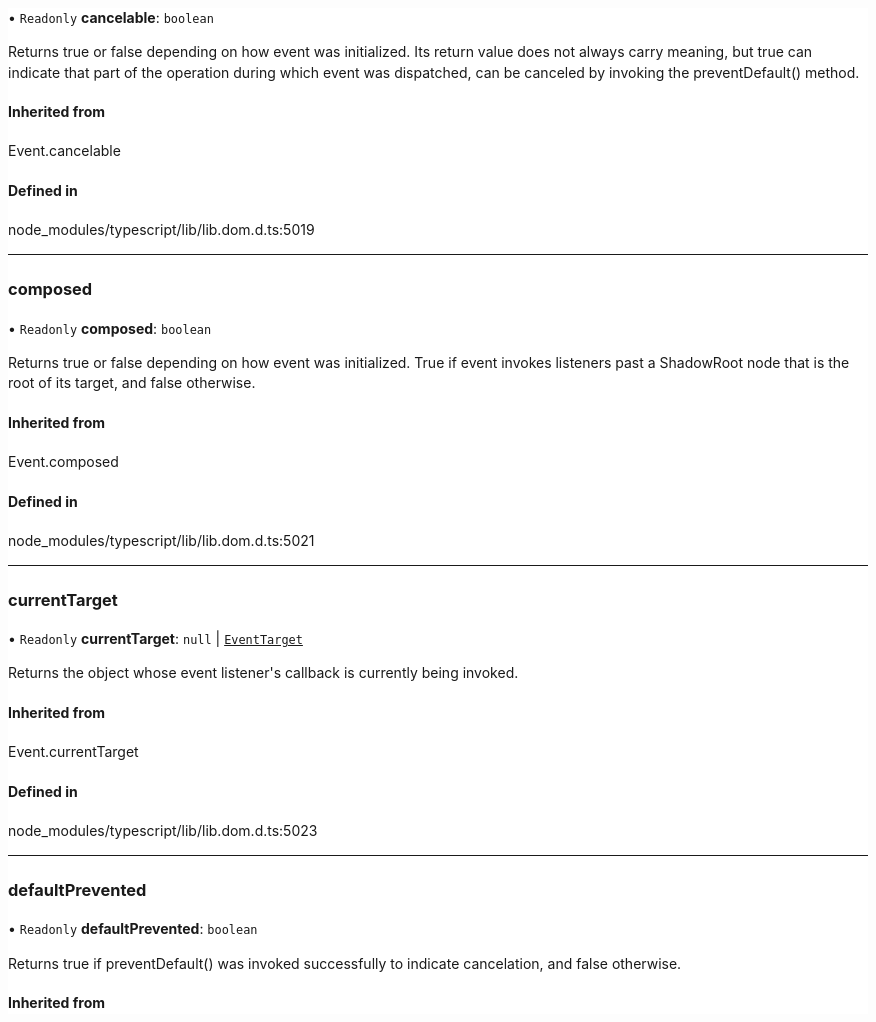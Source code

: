 • `Readonly` **cancelable**: `boolean`

Returns true or false depending on how event was initialized. Its return value does not always carry meaning, but true can indicate that part of the operation during which event was dispatched, can be canceled by invoking the preventDefault() method.

#### Inherited from

Event.cancelable

#### Defined in

node_modules/typescript/lib/lib.dom.d.ts:5019

___

### composed

• `Readonly` **composed**: `boolean`

Returns true or false depending on how event was initialized. True if event invokes listeners past a ShadowRoot node that is the root of its target, and false otherwise.

#### Inherited from

Event.composed

#### Defined in

node_modules/typescript/lib/lib.dom.d.ts:5021

___

### currentTarget

• `Readonly` **currentTarget**: ``null`` \| [`EventTarget`](../modules/main_module._internal_.md#eventtarget)

Returns the object whose event listener's callback is currently being invoked.

#### Inherited from

Event.currentTarget

#### Defined in

node_modules/typescript/lib/lib.dom.d.ts:5023

___

### defaultPrevented

• `Readonly` **defaultPrevented**: `boolean`

Returns true if preventDefault() was invoked successfully to indicate cancelation, and false otherwise.

#### Inherited from
